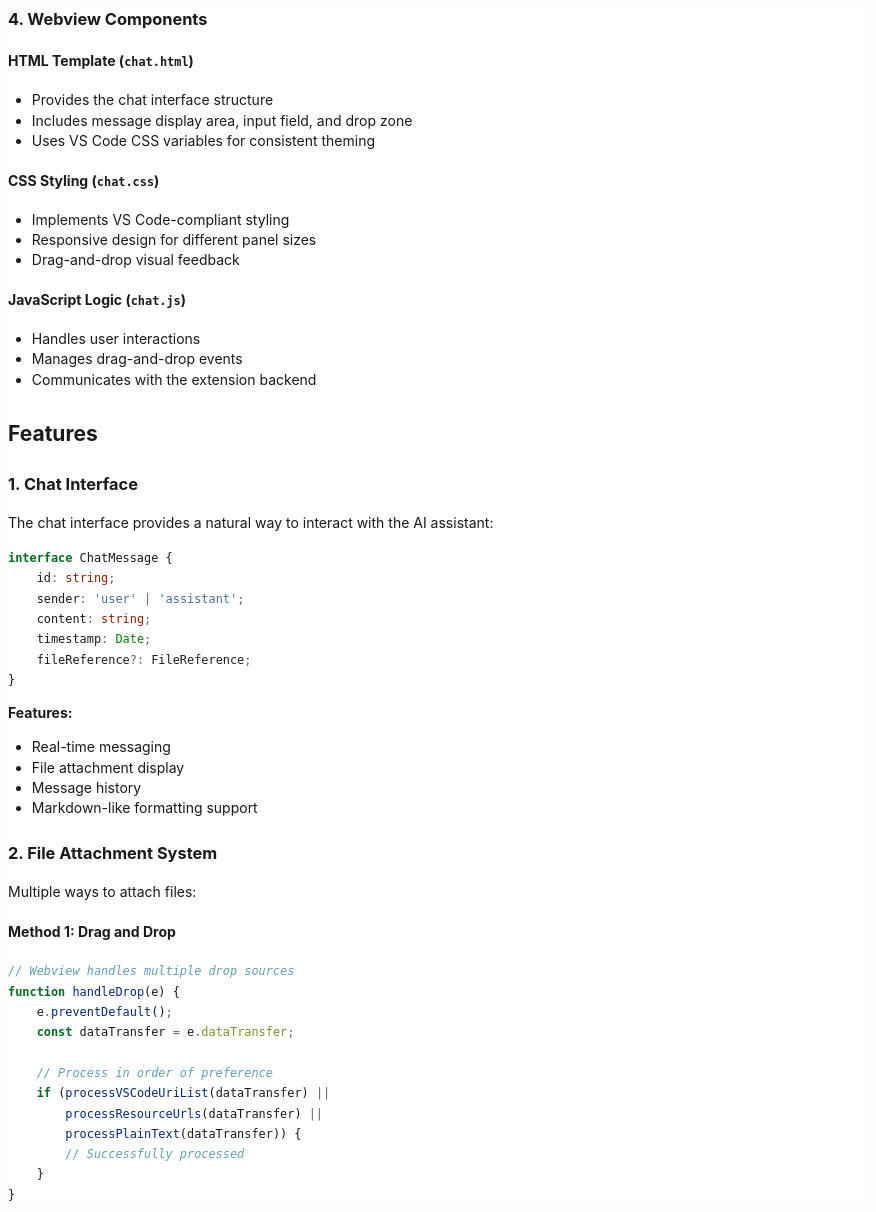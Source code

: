 ### 4. Webview Components

#### HTML Template (`chat.html`)
- Provides the chat interface structure
- Includes message display area, input field, and drop zone
- Uses VS Code CSS variables for consistent theming

#### CSS Styling (`chat.css`)
- Implements VS Code-compliant styling
- Responsive design for different panel sizes
- Drag-and-drop visual feedback

#### JavaScript Logic (`chat.js`)
- Handles user interactions
- Manages drag-and-drop events
- Communicates with the extension backend

## Features

### 1. Chat Interface

The chat interface provides a natural way to interact with the AI assistant:

```typescript
interface ChatMessage {
    id: string;
    sender: 'user' | 'assistant';
    content: string;
    timestamp: Date;
    fileReference?: FileReference;
}
```

**Features:**
- Real-time messaging
- File attachment display
- Message history
- Markdown-like formatting support

### 2. File Attachment System

Multiple ways to attach files:

#### Method 1: Drag and Drop
```javascript
// Webview handles multiple drop sources
function handleDrop(e) {
    e.preventDefault();
    const dataTransfer = e.dataTransfer;
    
    // Process in order of preference
    if (processVSCodeUriList(dataTransfer) ||
        processResourceUrls(dataTransfer) ||
        processPlainText(dataTransfer)) {
        // Successfully processed
    }
}
```
